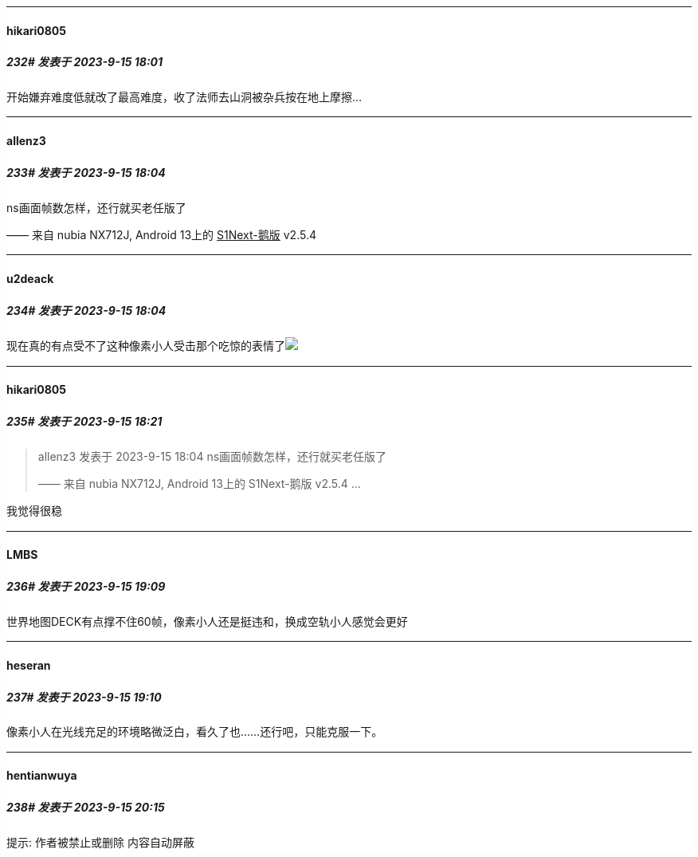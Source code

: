 *****

####  hikari0805  
##### 232#       发表于 2023-9-15 18:01

开始嫌弃难度低就改了最高难度，收了法师去山洞被杂兵按在地上摩擦…

*****

####  allenz3  
##### 233#       发表于 2023-9-15 18:04

ns画面帧数怎样，还行就买老任版了

—— 来自 nubia NX712J, Android 13上的 [S1Next-鹅版](https://github.com/ykrank/S1-Next/releases) v2.5.4

*****

####  u2deack  
##### 234#       发表于 2023-9-15 18:04

现在真的有点受不了这种像素小人受击那个吃惊的表情了<img src="https://static.saraba1st.com/image/smiley/face2017/068.png" referrerpolicy="no-referrer">

*****

####  hikari0805  
##### 235#       发表于 2023-9-15 18:21

<blockquote>allenz3 发表于 2023-9-15 18:04
ns画面帧数怎样，还行就买老任版了

—— 来自 nubia NX712J, Android 13上的 S1Next-鹅版 v2.5.4 ...</blockquote>
我觉得很稳

*****

####  LMBS  
##### 236#       发表于 2023-9-15 19:09

世界地图DECK有点撑不住60帧，像素小人还是挺违和，换成空轨小人感觉会更好

*****

####  heseran  
##### 237#       发表于 2023-9-15 19:10

像素小人在光线充足的环境略微泛白，看久了也……还行吧，只能克服一下。

*****

####  hentianwuya  
##### 238#       发表于 2023-9-15 20:15

提示: 作者被禁止或删除 内容自动屏蔽
